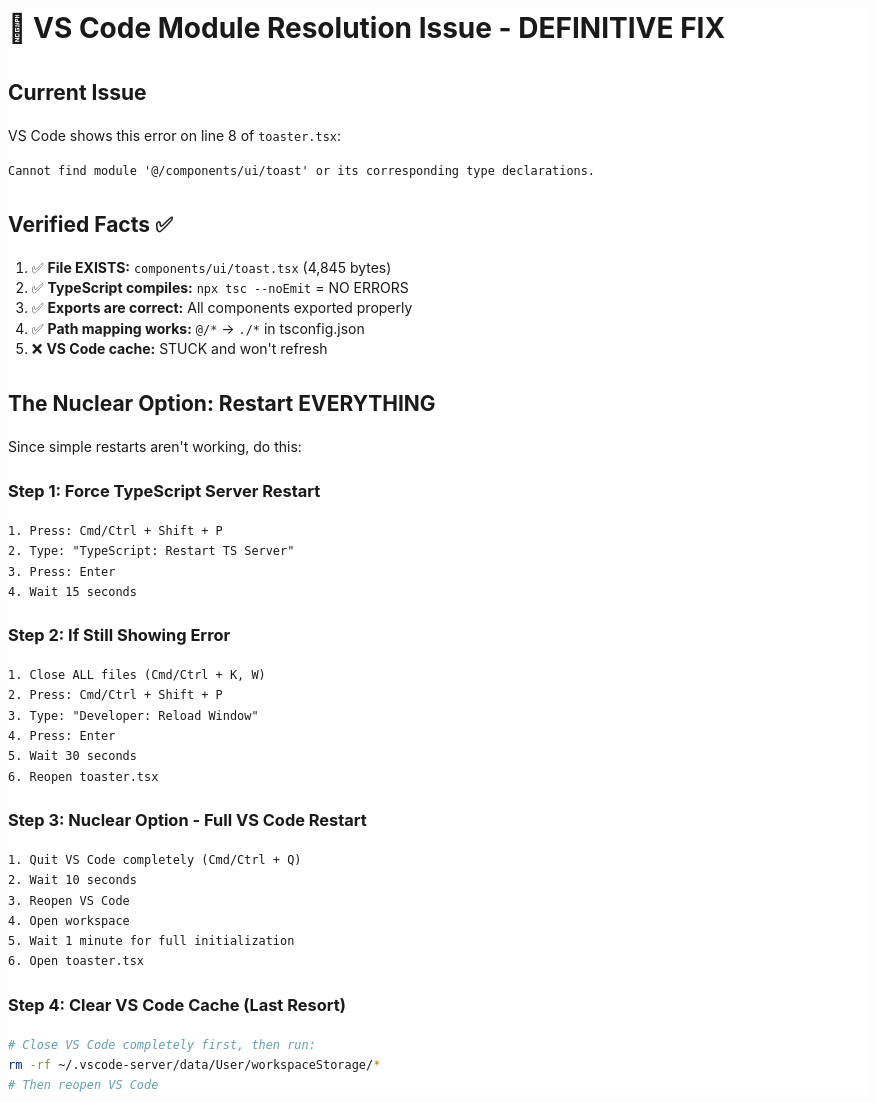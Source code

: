 # 🔴 VS Code Module Resolution Issue - DEFINITIVE FIX

## Current Issue

VS Code shows this error on line 8 of `toaster.tsx`:
```
Cannot find module '@/components/ui/toast' or its corresponding type declarations.
```

## Verified Facts ✅

1. ✅ **File EXISTS:** `components/ui/toast.tsx` (4,845 bytes)
2. ✅ **TypeScript compiles:** `npx tsc --noEmit` = NO ERRORS
3. ✅ **Exports are correct:** All components exported properly
4. ✅ **Path mapping works:** `@/*` → `./*` in tsconfig.json
5. ❌ **VS Code cache:** STUCK and won't refresh

## The Nuclear Option: Restart EVERYTHING

Since simple restarts aren't working, do this:

### Step 1: Force TypeScript Server Restart
```
1. Press: Cmd/Ctrl + Shift + P
2. Type: "TypeScript: Restart TS Server"
3. Press: Enter
4. Wait 15 seconds
```

### Step 2: If Still Showing Error
```
1. Close ALL files (Cmd/Ctrl + K, W)
2. Press: Cmd/Ctrl + Shift + P
3. Type: "Developer: Reload Window"
4. Press: Enter
5. Wait 30 seconds
6. Reopen toaster.tsx
```

### Step 3: Nuclear Option - Full VS Code Restart
```
1. Quit VS Code completely (Cmd/Ctrl + Q)
2. Wait 10 seconds
3. Reopen VS Code
4. Open workspace
5. Wait 1 minute for full initialization
6. Open toaster.tsx
```

### Step 4: Clear VS Code Cache (Last Resort)
```bash
# Close VS Code completely first, then run:
rm -rf ~/.vscode-server/data/User/workspaceStorage/*
# Then reopen VS Code
```

